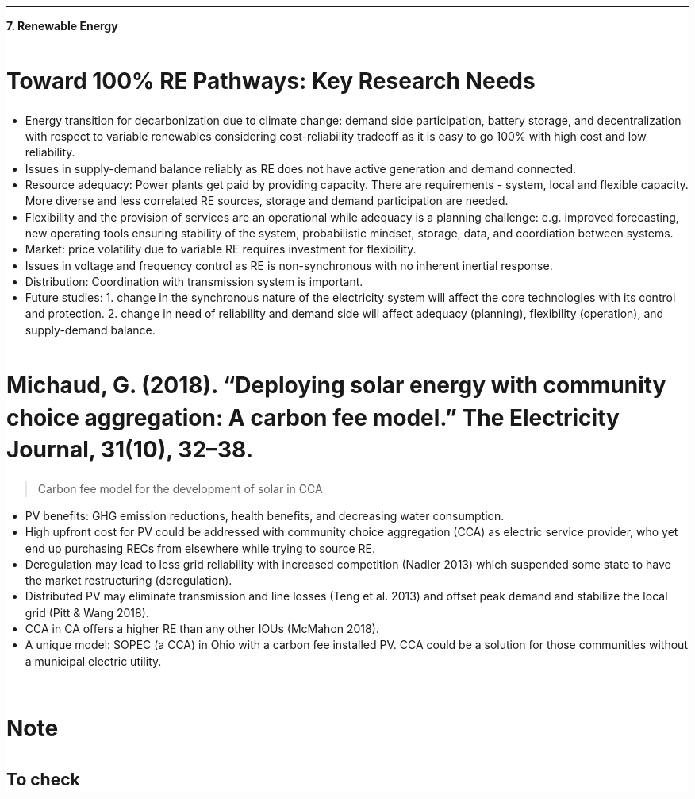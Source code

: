 _____

**7. Renewable Energy**

# Toward 100% RE Pathways: Key Research Needs

* Energy transition for decarbonization due to climate change: demand side participation, battery storage, and decentralization with respect to variable renewables considering cost-reliability tradeoff as it is easy to go 100% with high cost and low reliability. 
* Issues in supply-demand balance reliably as RE does not have active generation and demand connected. 
* Resource adequacy: Power plants get paid by providing capacity. There are requirements - system, local and flexible capacity. More diverse and less correlated RE sources, storage and demand participation are needed. 
* Flexibility and the provision of services are an operational while adequacy is a planning challenge: e.g. improved forecasting, new operating tools ensuring stability of the system, probabilistic mindset, storage, data, and coordiation between systems. 
* Market: price volatility due to variable RE requires investment for flexibility. 
* Issues in voltage and frequency control as RE is non-synchronous with no inherent inertial response. 
* Distribution: Coordination with transmission system is important. 
* Future studies: 1. change in the synchronous nature of the electricity system will affect the core technologies with its control and protection. 2. change in need of reliability and demand side will affect adequacy (planning), flexibility (operation), and supply-demand balance. 

# Michaud, G. (2018). “Deploying solar energy with community choice aggregation: A carbon fee model.” The Electricity Journal, 31(10), 32–38.

> Carbon fee model for the development of solar in CCA

* PV benefits: GHG emission reductions, health benefits, and decreasing water consumption.
* High upfront cost for PV could be addressed with community choice aggregation (CCA) as electric service provider, who yet end up purchasing RECs from elsewhere while trying to source RE. 
* Deregulation may lead to less grid reliability with increased competition (Nadler 2013) which suspended some state to have the market restructuring (deregulation). 
* Distributed PV may eliminate transmission and line losses (Teng et al. 2013) and offset peak demand and stabilize the local grid (Pitt & Wang 2018). 
* CCA in CA offers a higher RE than any other IOUs (McMahon 2018). 
* A unique model: SOPEC (a CCA) in Ohio with a carbon fee installed PV. CCA could be a solution for those communities without a municipal electric utility. 



_____

# Note

## To check 
